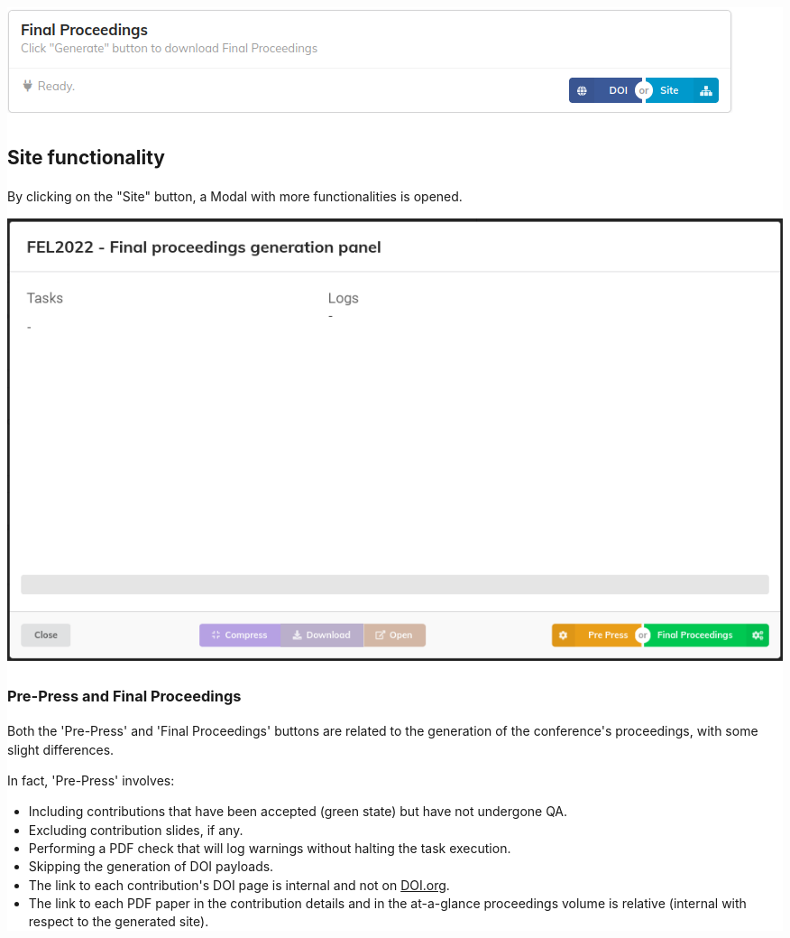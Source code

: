 ![Final Proceedings](pictures/fp-card.png)

## Site functionality

By clicking on the "Site" button, a Modal with more functionalities is opened.

![Final Proceedings Panel](pictures/fp-panel.png)

### Pre-Press and Final Proceedings

Both the 'Pre-Press' and 'Final Proceedings' buttons are related to the generation of the conference's proceedings, with some slight differences.

In fact, 'Pre-Press' involves:

- Including contributions that have been accepted (green state) but have not undergone QA.
- Excluding contribution slides, if any.
- Performing a PDF check that will log warnings without halting the task execution.
- Skipping the generation of DOI payloads.
- The link to each contribution's DOI page is internal and not on [DOI.org](https://doi.org).
- The link to each PDF paper in the contribution details and in the at-a-glance proceedings volume is relative (internal with respect to the generated site).
